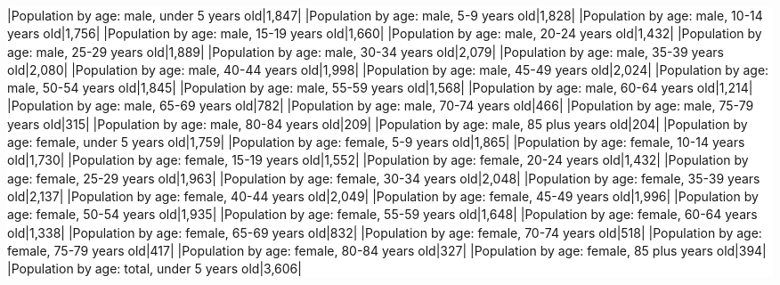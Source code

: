 |Population by age: male, under 5 years old|1,847|
|Population by age: male, 5-9 years old|1,828|
|Population by age: male, 10-14 years old|1,756|
|Population by age: male, 15-19 years old|1,660|
|Population by age: male, 20-24 years old|1,432|
|Population by age: male, 25-29 years old|1,889|
|Population by age: male, 30-34 years old|2,079|
|Population by age: male, 35-39 years old|2,080|
|Population by age: male, 40-44 years old|1,998|
|Population by age: male, 45-49 years old|2,024|
|Population by age: male, 50-54 years old|1,845|
|Population by age: male, 55-59 years old|1,568|
|Population by age: male, 60-64 years old|1,214|
|Population by age: male, 65-69 years old|782|
|Population by age: male, 70-74 years old|466|
|Population by age: male, 75-79 years old|315|
|Population by age: male, 80-84 years old|209|
|Population by age: male, 85 plus years old|204|
|Population by age: female, under 5 years old|1,759|
|Population by age: female, 5-9 years old|1,865|
|Population by age: female, 10-14 years old|1,730|
|Population by age: female, 15-19 years old|1,552|
|Population by age: female, 20-24 years old|1,432|
|Population by age: female, 25-29 years old|1,963|
|Population by age: female, 30-34 years old|2,048|
|Population by age: female, 35-39 years old|2,137|
|Population by age: female, 40-44 years old|2,049|
|Population by age: female, 45-49 years old|1,996|
|Population by age: female, 50-54 years old|1,935|
|Population by age: female, 55-59 years old|1,648|
|Population by age: female, 60-64 years old|1,338|
|Population by age: female, 65-69 years old|832|
|Population by age: female, 70-74 years old|518|
|Population by age: female, 75-79 years old|417|
|Population by age: female, 80-84 years old|327|
|Population by age: female, 85 plus years old|394|
|Population by age: total, under 5 years old|3,606|